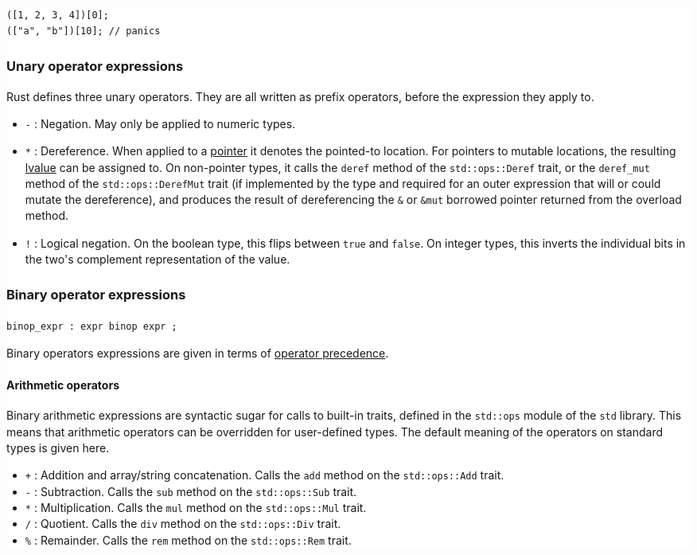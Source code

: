 ```{should-fail}
([1, 2, 3, 4])[0];
(["a", "b"])[10]; // panics
```

### Unary operator expressions

Rust defines three unary operators. They are all written as prefix operators,
before the expression they apply to.

* `-`
  : Negation. May only be applied to numeric types.
* `*`
  : Dereference. When applied to a [pointer](#pointer-types) it denotes the
    pointed-to location. For pointers to mutable locations, the resulting
    [lvalue](#lvalues,-rvalues-and-temporaries) can be assigned to.
    On non-pointer types, it calls the `deref` method of the `std::ops::Deref`
    trait, or the `deref_mut` method of the `std::ops::DerefMut` trait (if
    implemented by the type and required for an outer expression that will or
    could mutate the dereference), and produces the result of dereferencing the
    `&` or `&mut` borrowed pointer returned from the overload method.

* `!`
  : Logical negation. On the boolean type, this flips between `true` and
    `false`. On integer types, this inverts the individual bits in the
    two's complement representation of the value.

### Binary operator expressions

```{.ebnf .gram}
binop_expr : expr binop expr ;
```

Binary operators expressions are given in terms of [operator
precedence](#operator-precedence).

#### Arithmetic operators

Binary arithmetic expressions are syntactic sugar for calls to built-in traits,
defined in the `std::ops` module of the `std` library. This means that
arithmetic operators can be overridden for user-defined types. The default
meaning of the operators on standard types is given here.

* `+`
  : Addition and array/string concatenation.
    Calls the `add` method on the `std::ops::Add` trait.
* `-`
  : Subtraction.
    Calls the `sub` method on the `std::ops::Sub` trait.
* `*`
  : Multiplication.
    Calls the `mul` method on the `std::ops::Mul` trait.
* `/`
  : Quotient.
    Calls the `div` method on the `std::ops::Div` trait.
* `%`
  : Remainder.
    Calls the `rem` method on the `std::ops::Rem` trait.


[book]: book/index.html
[standard]: std/index.html
[grammar]: grammar.html
[^inputformat]: Substitute definitions for the special Unicode productions are
[^cratesourcefile]: A crate is somewhat analogous to an *assembly* in the
[noalias]: http://llvm.org/docs/LangRef.html#noalias